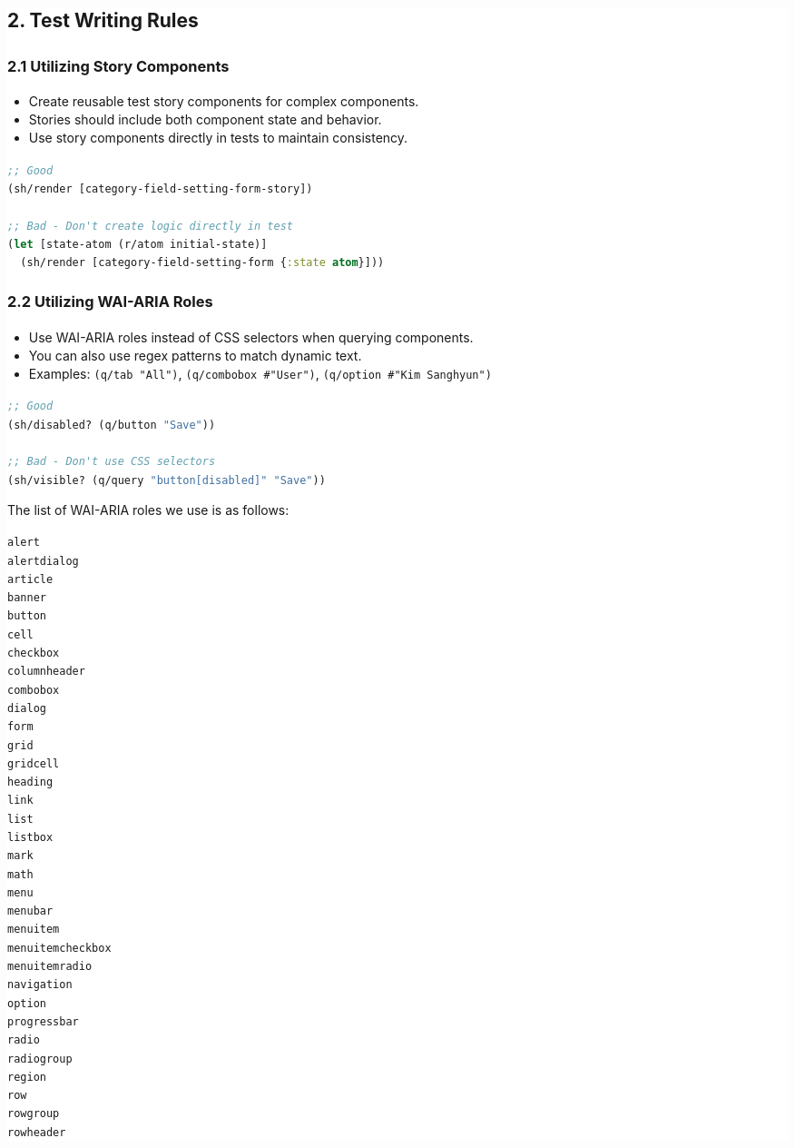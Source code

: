 ## 2. Test Writing Rules

### 2.1 Utilizing Story Components
- Create reusable test story components for complex components.
- Stories should include both component state and behavior.
- Use story components directly in tests to maintain consistency.

```clojure
;; Good
(sh/render [category-field-setting-form-story])

;; Bad - Don't create logic directly in test
(let [state-atom (r/atom initial-state)]
  (sh/render [category-field-setting-form {:state atom}]))
```

### 2.2 Utilizing WAI-ARIA Roles
- Use WAI-ARIA roles instead of CSS selectors when querying components.
- You can also use regex patterns to match dynamic text.
- Examples: `(q/tab "All")`, `(q/combobox #"User")`, `(q/option #"Kim Sanghyun")`

```clojure
;; Good
(sh/disabled? (q/button "Save"))

;; Bad - Don't use CSS selectors
(sh/visible? (q/query "button[disabled]" "Save"))
```

The list of WAI-ARIA roles we use is as follows:

```
alert
alertdialog
article
banner
button
cell
checkbox
columnheader
combobox
dialog
form
grid
gridcell
heading
link
list
listbox
mark
math
menu
menubar
menuitem
menuitemcheckbox
menuitemradio
navigation
option
progressbar
radio
radiogroup
region
row
rowgroup
rowheader
```